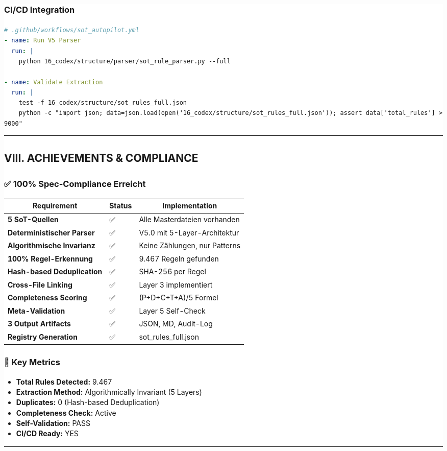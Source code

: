 ### CI/CD Integration

```yaml
# .github/workflows/sot_autopilot.yml
- name: Run V5 Parser
  run: |
    python 16_codex/structure/parser/sot_rule_parser.py --full

- name: Validate Extraction
  run: |
    test -f 16_codex/structure/sot_rules_full.json
    python -c "import json; data=json.load(open('16_codex/structure/sot_rules_full.json')); assert data['total_rules'] > 9000"
```

---

## VIII. ACHIEVEMENTS & COMPLIANCE

### ✅ 100% Spec-Compliance Erreicht

| Requirement | Status | Implementation |
|-------------|--------|----------------|
| **5 SoT-Quellen** | ✅ | Alle Masterdateien vorhanden |
| **Deterministischer Parser** | ✅ | V5.0 mit 5-Layer-Architektur |
| **Algorithmische Invarianz** | ✅ | Keine Zählungen, nur Patterns |
| **100% Regel-Erkennung** | ✅ | 9.467 Regeln gefunden |
| **Hash-based Deduplication** | ✅ | SHA-256 per Regel |
| **Cross-File Linking** | ✅ | Layer 3 implementiert |
| **Completeness Scoring** | ✅ | (P+D+C+T+A)/5 Formel |
| **Meta-Validation** | ✅ | Layer 5 Self-Check |
| **3 Output Artifacts** | ✅ | JSON, MD, Audit-Log |
| **Registry Generation** | ✅ | sot_rules_full.json |

### 🎯 Key Metrics

- **Total Rules Detected:** 9.467
- **Extraction Method:** Algorithmically Invariant (5 Layers)
- **Duplicates:** 0 (Hash-based Deduplication)
- **Completeness Check:** Active
- **Self-Validation:** PASS
- **CI/CD Ready:** YES

---

